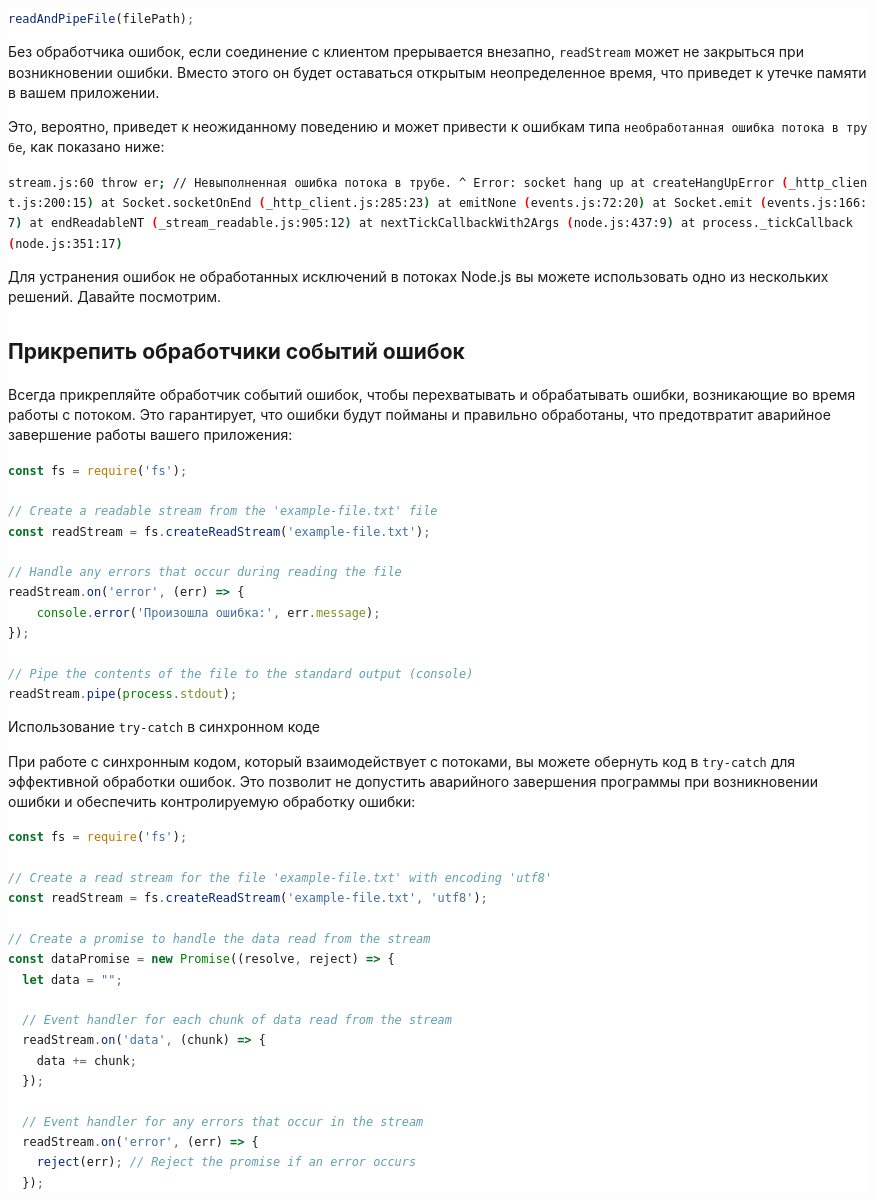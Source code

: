 ```js
readAndPipeFile(filePath);
```

Без обработчика ошибок, если соединение с клиентом прерывается внезапно, `readStream` может не закрыться при возникновении ошибки. Вместо этого он будет оставаться открытым неопределенное время, что приведет к утечке памяти в вашем приложении.

Это, вероятно, приведет к неожиданному поведению и может привести к ошибкам типа `необработанная ошибка потока в трубе`, как показано ниже:

```bash
stream.js:60 throw er; // Невыполненная ошибка потока в трубе. ^ Error: socket hang up at createHangUpError (_http_client.js:200:15) at Socket.socketOnEnd (_http_client.js:285:23) at emitNone (events.js:72:20) at Socket.emit (events.js:166:7) at endReadableNT (_stream_readable.js:905:12) at nextTickCallbackWith2Args (node.js:437:9) at process._tickCallback (node.js:351:17)
```

Для устранения ошибок не обработанных исключений в потоках Node.js вы можете использовать одно из нескольких решений. Давайте посмотрим.

## Прикрепить обработчики событий ошибок

Всегда прикрепляйте обработчик событий ошибок, чтобы перехватывать и обрабатывать ошибки, возникающие во время работы с потоком. Это гарантирует, что ошибки будут пойманы и правильно обработаны, что предотвратит аварийное завершение работы вашего приложения:

```javascript
const fs = require('fs');

// Create a readable stream from the 'example-file.txt' file
const readStream = fs.createReadStream('example-file.txt');

// Handle any errors that occur during reading the file
readStream.on('error', (err) => {
	console.error('Произошла ошибка:', err.message);
});

// Pipe the contents of the file to the standard output (console)
readStream.pipe(process.stdout);
```

Использование `try-catch` в синхронном коде

При работе с синхронным кодом, который взаимодействует с потоками, вы можете обернуть код в `try-catch` для эффективной обработки ошибок. Это позволит не допустить аварийного завершения программы при возникновении ошибки и обеспечить контролируемую обработку ошибки:

```javascript
const fs = require('fs');

// Create a read stream for the file 'example-file.txt' with encoding 'utf8'
const readStream = fs.createReadStream('example-file.txt', 'utf8');

// Create a promise to handle the data read from the stream
const dataPromise = new Promise((resolve, reject) => {
  let data = "";

  // Event handler for each chunk of data read from the stream
  readStream.on('data', (chunk) => {
    data += chunk;
  });

  // Event handler for any errors that occur in the stream
  readStream.on('error', (err) => {
    reject(err); // Reject the promise if an error occurs
  });

```